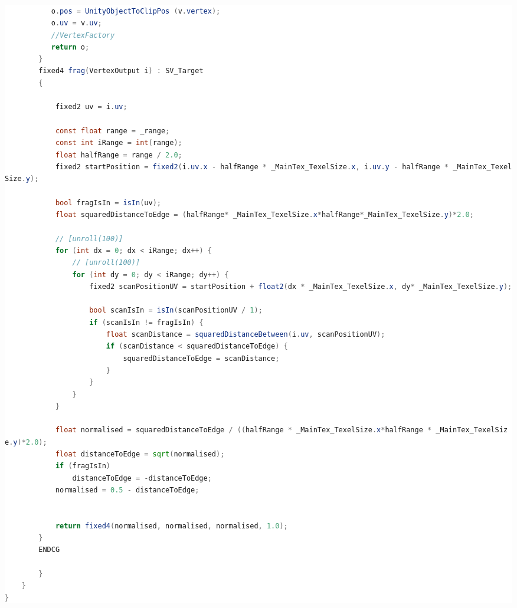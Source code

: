```glsl
           o.pos = UnityObjectToClipPos (v.vertex);
           o.uv = v.uv;
           //VertexFactory
           return o;
        }
        fixed4 frag(VertexOutput i) : SV_Target
        {

            fixed2 uv = i.uv;

            const float range = _range;
            const int iRange = int(range);
            float halfRange = range / 2.0;
            fixed2 startPosition = fixed2(i.uv.x - halfRange * _MainTex_TexelSize.x, i.uv.y - halfRange * _MainTex_TexelSize.y);

            bool fragIsIn = isIn(uv);
            float squaredDistanceToEdge = (halfRange* _MainTex_TexelSize.x*halfRange*_MainTex_TexelSize.y)*2.0;

            // [unroll(100)]
            for (int dx = 0; dx < iRange; dx++) {
                // [unroll(100)]  
                for (int dy = 0; dy < iRange; dy++) {
                    fixed2 scanPositionUV = startPosition + float2(dx * _MainTex_TexelSize.x, dy* _MainTex_TexelSize.y);

                    bool scanIsIn = isIn(scanPositionUV / 1);
                    if (scanIsIn != fragIsIn) {
                        float scanDistance = squaredDistanceBetween(i.uv, scanPositionUV);
                        if (scanDistance < squaredDistanceToEdge) {
                            squaredDistanceToEdge = scanDistance;
                        }
                    }
                }
            }

            float normalised = squaredDistanceToEdge / ((halfRange * _MainTex_TexelSize.x*halfRange * _MainTex_TexelSize.y)*2.0);
            float distanceToEdge = sqrt(normalised);
            if (fragIsIn)
                distanceToEdge = -distanceToEdge;
            normalised = 0.5 - distanceToEdge;


            return fixed4(normalised, normalised, normalised, 1.0);
        }
        ENDCG

        }
    }
}
```
